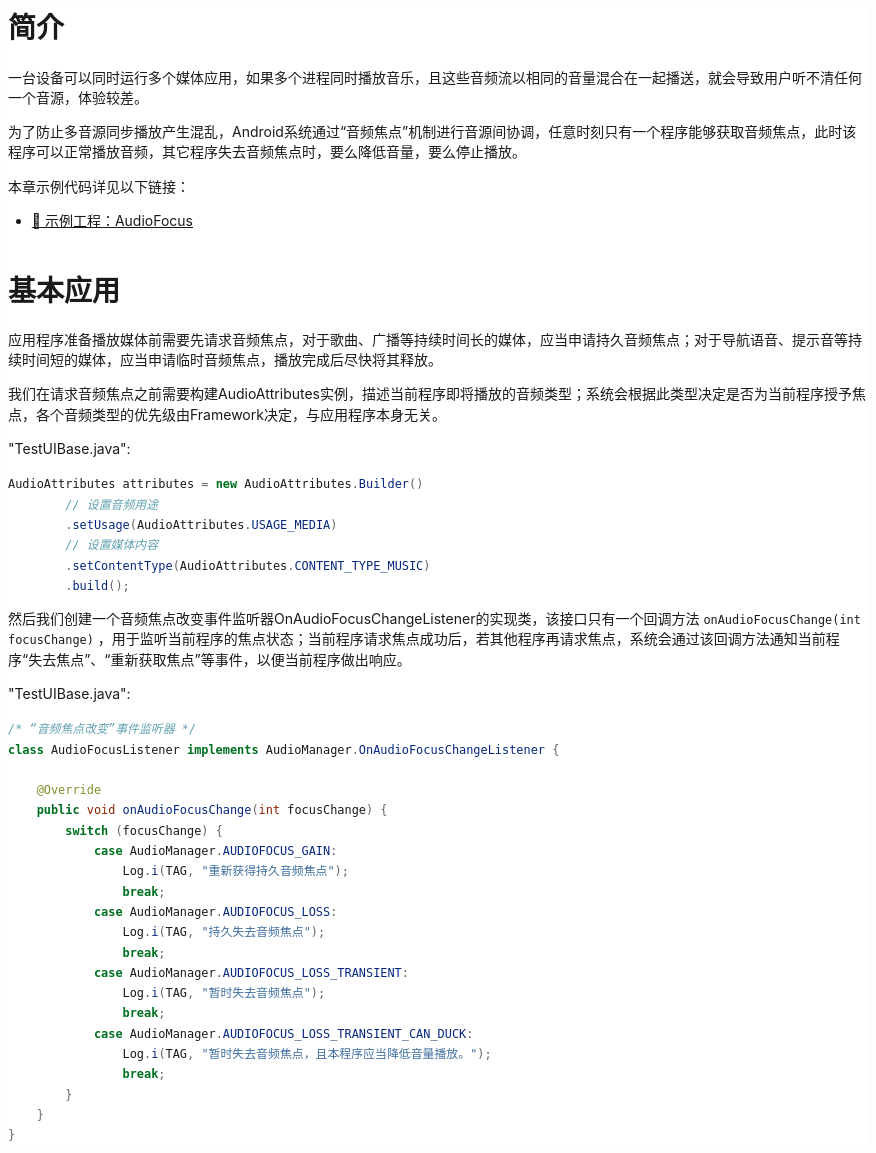 # 简介
一台设备可以同时运行多个媒体应用，如果多个进程同时播放音乐，且这些音频流以相同的音量混合在一起播送，就会导致用户听不清任何一个音源，体验较差。

为了防止多音源同步播放产生混乱，Android系统通过“音频焦点”机制进行音源间协调，任意时刻只有一个程序能够获取音频焦点，此时该程序可以正常播放音频，其它程序失去音频焦点时，要么降低音量，要么停止播放。

本章示例代码详见以下链接：

- [🔗 示例工程：AudioFocus](https://github.com/BI4VMR/Study-Android/tree/master/M07_Media/C03_Audio/S01_AudioFocus)

# 基本应用
应用程序准备播放媒体前需要先请求音频焦点，对于歌曲、广播等持续时间长的媒体，应当申请持久音频焦点；对于导航语音、提示音等持续时间短的媒体，应当申请临时音频焦点，播放完成后尽快将其释放。

我们在请求音频焦点之前需要构建AudioAttributes实例，描述当前程序即将播放的音频类型；系统会根据此类型决定是否为当前程序授予焦点，各个音频类型的优先级由Framework决定，与应用程序本身无关。

"TestUIBase.java":

```java
AudioAttributes attributes = new AudioAttributes.Builder()
        // 设置音频用途
        .setUsage(AudioAttributes.USAGE_MEDIA)
        // 设置媒体内容
        .setContentType(AudioAttributes.CONTENT_TYPE_MUSIC)
        .build();
```

然后我们创建一个音频焦点改变事件监听器OnAudioFocusChangeListener的实现类，该接口只有一个回调方法 `onAudioFocusChange(int focusChange)` ，用于监听当前程序的焦点状态；当前程序请求焦点成功后，若其他程序再请求焦点，系统会通过该回调方法通知当前程序“失去焦点”、“重新获取焦点”等事件，以便当前程序做出响应。

"TestUIBase.java":

```java
/* “音频焦点改变”事件监听器 */
class AudioFocusListener implements AudioManager.OnAudioFocusChangeListener {

    @Override
    public void onAudioFocusChange(int focusChange) {
        switch (focusChange) {
            case AudioManager.AUDIOFOCUS_GAIN:
                Log.i(TAG, "重新获得持久音频焦点");
                break;
            case AudioManager.AUDIOFOCUS_LOSS:
                Log.i(TAG, "持久失去音频焦点");
                break;
            case AudioManager.AUDIOFOCUS_LOSS_TRANSIENT:
                Log.i(TAG, "暂时失去音频焦点");
                break;
            case AudioManager.AUDIOFOCUS_LOSS_TRANSIENT_CAN_DUCK:
                Log.i(TAG, "暂时失去音频焦点，且本程序应当降低音量播放。");
                break;
        }
    }
}
```
